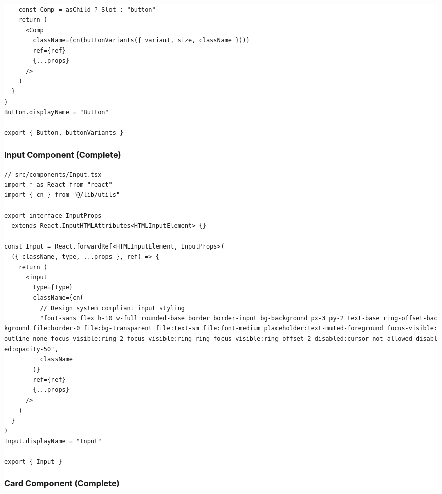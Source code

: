 ```tsx
    const Comp = asChild ? Slot : "button"
    return (
      <Comp
        className={cn(buttonVariants({ variant, size, className }))}
        ref={ref}
        {...props}
      />
    )
  }
)
Button.displayName = "Button"

export { Button, buttonVariants }
```

### Input Component (Complete)

```tsx
// src/components/Input.tsx
import * as React from "react"
import { cn } from "@/lib/utils"

export interface InputProps
  extends React.InputHTMLAttributes<HTMLInputElement> {}

const Input = React.forwardRef<HTMLInputElement, InputProps>(
  ({ className, type, ...props }, ref) => {
    return (
      <input
        type={type}
        className={cn(
          // Design system compliant input styling
          "font-sans flex h-10 w-full rounded-base border border-input bg-background px-3 py-2 text-base ring-offset-background file:border-0 file:bg-transparent file:text-sm file:font-medium placeholder:text-muted-foreground focus-visible:outline-none focus-visible:ring-2 focus-visible:ring-ring focus-visible:ring-offset-2 disabled:cursor-not-allowed disabled:opacity-50",
          className
        )}
        ref={ref}
        {...props}
      />
    )
  }
)
Input.displayName = "Input"

export { Input }
```

### Card Component (Complete)
